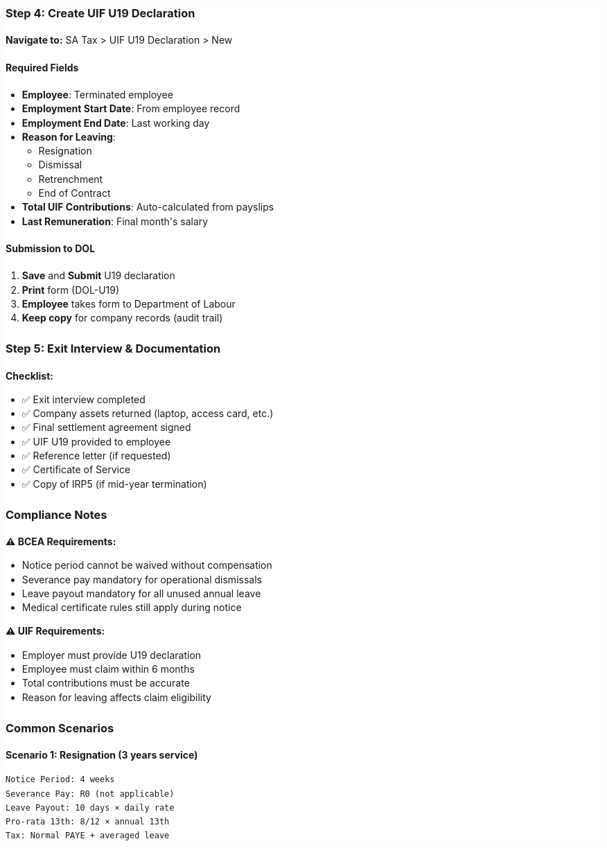 ### Step 4: Create UIF U19 Declaration

**Navigate to:** SA Tax > UIF U19 Declaration > New

#### Required Fields
- **Employee**: Terminated employee
- **Employment Start Date**: From employee record
- **Employment End Date**: Last working day
- **Reason for Leaving**: 
  - Resignation
  - Dismissal
  - Retrenchment
  - End of Contract
- **Total UIF Contributions**: Auto-calculated from payslips
- **Last Remuneration**: Final month's salary

#### Submission to DOL

1. **Save** and **Submit** U19 declaration
2. **Print** form (DOL-U19)
3. **Employee** takes form to Department of Labour
4. **Keep copy** for company records (audit trail)

### Step 5: Exit Interview & Documentation

**Checklist:**
- ✅ Exit interview completed
- ✅ Company assets returned (laptop, access card, etc.)
- ✅ Final settlement agreement signed
- ✅ UIF U19 provided to employee
- ✅ Reference letter (if requested)
- ✅ Certificate of Service
- ✅ Copy of IRP5 (if mid-year termination)

### Compliance Notes

**⚠️ BCEA Requirements:**
- Notice period cannot be waived without compensation
- Severance pay mandatory for operational dismissals
- Leave payout mandatory for all unused annual leave
- Medical certificate rules still apply during notice

**⚠️ UIF Requirements:**
- Employer must provide U19 declaration
- Employee must claim within 6 months
- Total contributions must be accurate
- Reason for leaving affects claim eligibility

### Common Scenarios

**Scenario 1: Resignation (3 years service)**
```
Notice Period: 4 weeks
Severance Pay: R0 (not applicable)
Leave Payout: 10 days × daily rate
Pro-rata 13th: 8/12 × annual 13th
Tax: Normal PAYE + averaged leave
```
